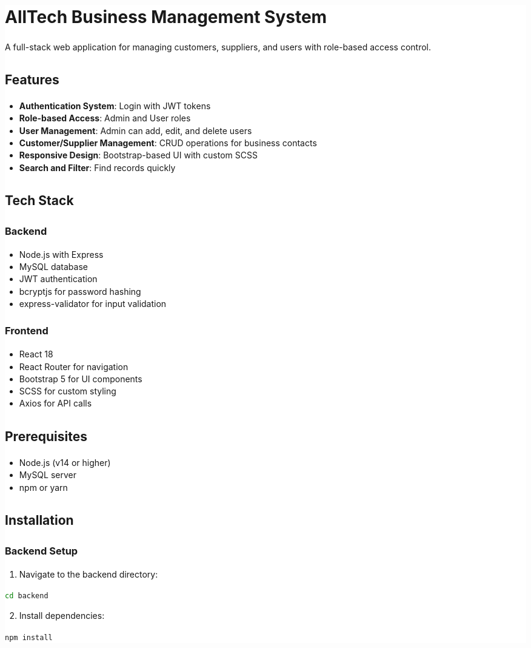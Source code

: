 # AllTech Business Management System

A full-stack web application for managing customers, suppliers, and users with role-based access control.

## Features

- **Authentication System**: Login with JWT tokens
- **Role-based Access**: Admin and User roles
- **User Management**: Admin can add, edit, and delete users
- **Customer/Supplier Management**: CRUD operations for business contacts
- **Responsive Design**: Bootstrap-based UI with custom SCSS
- **Search and Filter**: Find records quickly

## Tech Stack

### Backend
- Node.js with Express
- MySQL database
- JWT authentication
- bcryptjs for password hashing
- express-validator for input validation

### Frontend
- React 18
- React Router for navigation
- Bootstrap 5 for UI components
- SCSS for custom styling
- Axios for API calls

## Prerequisites

- Node.js (v14 or higher)
- MySQL server
- npm or yarn

## Installation

### Backend Setup

1. Navigate to the backend directory:
```bash
cd backend
```

2. Install dependencies:
```bash
npm install
```
